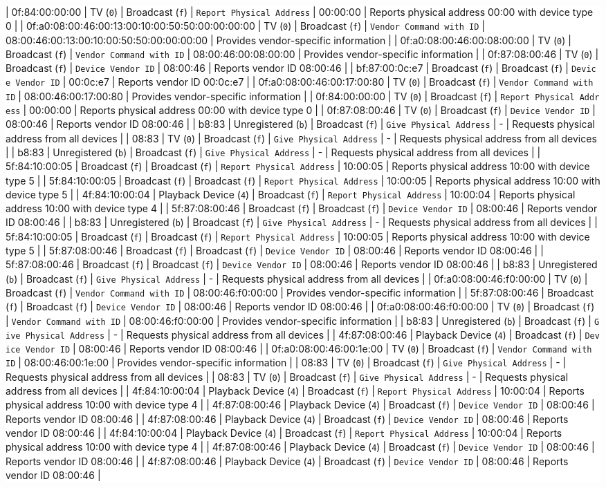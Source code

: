 | 0f:84:00:00:00 | TV (`0`) | Broadcast (`f`) | `Report Physical Address` | 00:00:00 | Reports physical address 00:00 with device type 0 |
| 0f:a0:08:00:46:00:13:00:10:00:50:50:00:00:00:00 | TV (`0`) | Broadcast (`f`) | `Vendor Command with ID` | 08:00:46:00:13:00:10:00:50:50:00:00:00:00 | Provides vendor-specific information |
| 0f:a0:08:00:46:00:08:00:00 | TV (`0`) | Broadcast (`f`) | `Vendor Command with ID` | 08:00:46:00:08:00:00 | Provides vendor-specific information |
| 0f:87:08:00:46 | TV (`0`) | Broadcast (`f`) | `Device Vendor ID` | 08:00:46 | Reports vendor ID 08:00:46 |
| bf:87:00:0c:e7 | Broadcast (`f`) | Broadcast (`f`) | `Device Vendor ID` | 00:0c:e7 | Reports vendor ID 00:0c:e7 |
| 0f:a0:08:00:46:00:17:00:80 | TV (`0`) | Broadcast (`f`) | `Vendor Command with ID` | 08:00:46:00:17:00:80 | Provides vendor-specific information |
| 0f:84:00:00:00 | TV (`0`) | Broadcast (`f`) | `Report Physical Address` | 00:00:00 | Reports physical address 00:00 with device type 0 |
| 0f:87:08:00:46 | TV (`0`) | Broadcast (`f`) | `Device Vendor ID` | 08:00:46 | Reports vendor ID 08:00:46 |
| b8:83 | Unregistered (`b`) | Broadcast (`f`) | `Give Physical Address` | \-  | Requests physical address from all devices |
| 08:83 | TV (`0`) | Broadcast (`f`) | `Give Physical Address` | \-  | Requests physical address from all devices |
| b8:83 | Unregistered (`b`) | Broadcast (`f`) | `Give Physical Address` | \-  | Requests physical address from all devices |
| 5f:84:10:00:05 | Broadcast (`f`) | Broadcast (`f`) | `Report Physical Address` | 10:00:05 | Reports physical address 10:00 with device type 5 |
| 5f:84:10:00:05 | Broadcast (`f`) | Broadcast (`f`) | `Report Physical Address` | 10:00:05 | Reports physical address 10:00 with device type 5 |
| 4f:84:10:00:04 | Playback Device (`4`) | Broadcast (`f`) | `Report Physical Address` | 10:00:04 | Reports physical address 10:00 with device type 4 |
| 5f:87:08:00:46 | Broadcast (`f`) | Broadcast (`f`) | `Device Vendor ID` | 08:00:46 | Reports vendor ID 08:00:46 |
| b8:83 | Unregistered (`b`) | Broadcast (`f`) | `Give Physical Address` | \-  | Requests physical address from all devices |
| 5f:84:10:00:05 | Broadcast (`f`) | Broadcast (`f`) | `Report Physical Address` | 10:00:05 | Reports physical address 10:00 with device type 5 |
| 5f:87:08:00:46 | Broadcast (`f`) | Broadcast (`f`) | `Device Vendor ID` | 08:00:46 | Reports vendor ID 08:00:46 |
| 5f:87:08:00:46 | Broadcast (`f`) | Broadcast (`f`) | `Device Vendor ID` | 08:00:46 | Reports vendor ID 08:00:46 |
| b8:83 | Unregistered (`b`) | Broadcast (`f`) | `Give Physical Address` | \-  | Requests physical address from all devices |
| 0f:a0:08:00:46:f0:00:00 | TV (`0`) | Broadcast (`f`) | `Vendor Command with ID` | 08:00:46:f0:00:00 | Provides vendor-specific information |
| 5f:87:08:00:46 | Broadcast (`f`) | Broadcast (`f`) | `Device Vendor ID` | 08:00:46 | Reports vendor ID 08:00:46 |
| 0f:a0:08:00:46:f0:00:00 | TV (`0`) | Broadcast (`f`) | `Vendor Command with ID` | 08:00:46:f0:00:00 | Provides vendor-specific information |
| b8:83 | Unregistered (`b`) | Broadcast (`f`) | `Give Physical Address` | \-  | Requests physical address from all devices |
| 4f:87:08:00:46 | Playback Device (`4`) | Broadcast (`f`) | `Device Vendor ID` | 08:00:46 | Reports vendor ID 08:00:46 |
| 0f:a0:08:00:46:00:1e:00 | TV (`0`) | Broadcast (`f`) | `Vendor Command with ID` | 08:00:46:00:1e:00 | Provides vendor-specific information |
| 08:83 | TV (`0`) | Broadcast (`f`) | `Give Physical Address` | \-  | Requests physical address from all devices |
| 08:83 | TV (`0`) | Broadcast (`f`) | `Give Physical Address` | \-  | Requests physical address from all devices |
| 4f:84:10:00:04 | Playback Device (`4`) | Broadcast (`f`) | `Report Physical Address` | 10:00:04 | Reports physical address 10:00 with device type 4 |
| 4f:87:08:00:46 | Playback Device (`4`) | Broadcast (`f`) | `Device Vendor ID` | 08:00:46 | Reports vendor ID 08:00:46 |
| 4f:87:08:00:46 | Playback Device (`4`) | Broadcast (`f`) | `Device Vendor ID` | 08:00:46 | Reports vendor ID 08:00:46 |
| 4f:84:10:00:04 | Playback Device (`4`) | Broadcast (`f`) | `Report Physical Address` | 10:00:04 | Reports physical address 10:00 with device type 4 |
| 4f:87:08:00:46 | Playback Device (`4`) | Broadcast (`f`) | `Device Vendor ID` | 08:00:46 | Reports vendor ID 08:00:46 |
| 4f:87:08:00:46 | Playback Device (`4`) | Broadcast (`f`) | `Device Vendor ID` | 08:00:46 | Reports vendor ID 08:00:46 |
